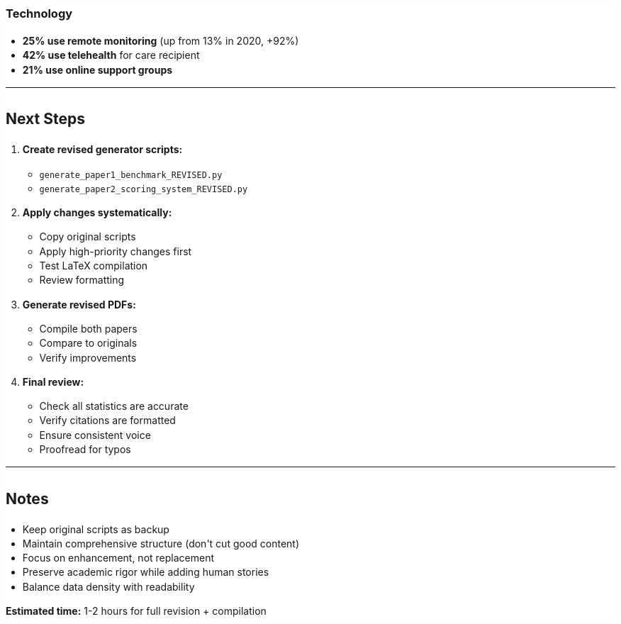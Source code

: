### Technology
- **25% use remote monitoring** (up from 13% in 2020, +92%)
- **42% use telehealth** for care recipient
- **21% use online support groups**

---

## Next Steps

1. **Create revised generator scripts:**
   - `generate_paper1_benchmark_REVISED.py`
   - `generate_paper2_scoring_system_REVISED.py`

2. **Apply changes systematically:**
   - Copy original scripts
   - Apply high-priority changes first
   - Test LaTeX compilation
   - Review formatting

3. **Generate revised PDFs:**
   - Compile both papers
   - Compare to originals
   - Verify improvements

4. **Final review:**
   - Check all statistics are accurate
   - Verify citations are formatted
   - Ensure consistent voice
   - Proofread for typos

---

## Notes

- Keep original scripts as backup
- Maintain comprehensive structure (don't cut good content)
- Focus on enhancement, not replacement
- Preserve academic rigor while adding human stories
- Balance data density with readability

**Estimated time:** 1-2 hours for full revision + compilation

